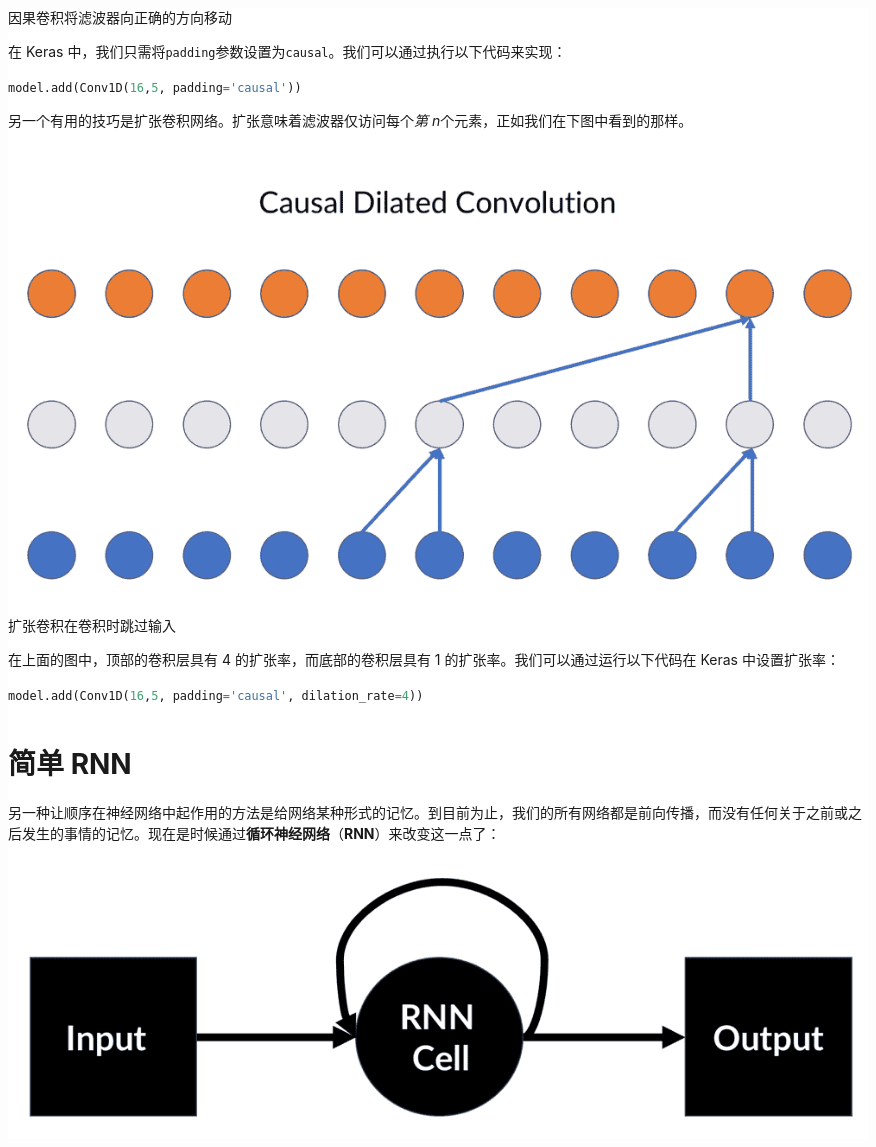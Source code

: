 因果卷积将滤波器向正确的方向移动

在 Keras 中，我们只需将`padding`参数设置为`causal`。我们可以通过执行以下代码来实现：

```py
model.add(Conv1D(16,5, padding='causal'))
```

另一个有用的技巧是扩张卷积网络。扩张意味着滤波器仅访问每个*第 n*个元素，正如我们在下图中看到的那样。

![扩张卷积和因果卷积](img/B10354_04_18.jpg)

扩张卷积在卷积时跳过输入

在上面的图中，顶部的卷积层具有 4 的扩张率，而底部的卷积层具有 1 的扩张率。我们可以通过运行以下代码在 Keras 中设置扩张率：

```py
model.add(Conv1D(16,5, padding='causal', dilation_rate=4))
```

# 简单 RNN

另一种让顺序在神经网络中起作用的方法是给网络某种形式的记忆。到目前为止，我们的所有网络都是前向传播，而没有任何关于之前或之后发生的事情的记忆。现在是时候通过**循环神经网络**（**RNN**）来改变这一点了：

![简单 RNN](img/B10354_04_19.jpg)
